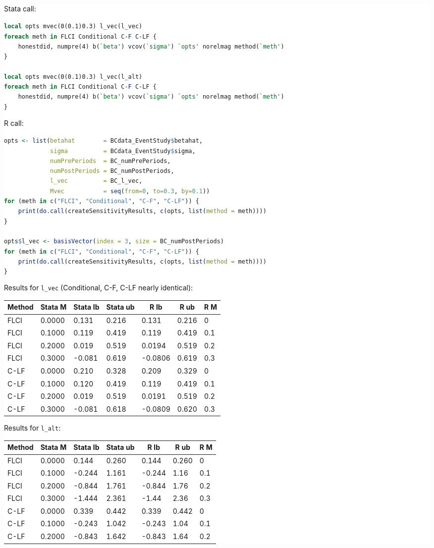 Stata call:

```stata
local opts mvec(0(0.1)0.3) l_vec(l_vec)
foreach meth in FLCI Conditional C-F C-LF {
    honestdid, numpre(4) b(`beta') vcov(`sigma') `opts' norelmag method(`meth')
}

local opts mvec(0(0.1)0.3) l_vec(l_alt)
foreach meth in FLCI Conditional C-F C-LF {
    honestdid, numpre(4) b(`beta') vcov(`sigma') `opts' norelmag method(`meth')
}
```

R call:

```R
opts <- list(betahat        = BCdata_EventStudy$betahat,
             sigma          = BCdata_EventStudy$sigma,
             numPrePeriods  = BC_numPrePeriods,
             numPostPeriods = BC_numPostPeriods,
             l_vec          = BC_l_vec,
             Mvec           = seq(from=0, to=0.3, by=0.1))
for (meth in c("FLCI", "Conditional", "C-F", "C-LF")) {
    print(do.call(createSensitivityResults, c(opts, list(method = meth))))
}

opts$l_vec <- basisVector(index = 3, size = BC_numPostPeriods)
for (meth in c("FLCI", "Conditional", "C-F", "C-LF")) {
    print(do.call(createSensitivityResults, c(opts, list(method = meth))))
}
```

Results for `l_vec` (Conditional, C-F, C-LF nearly identical):

| Method | Stata M | Stata lb | Stata ub | R lb     | R ub   | R M |
| ------ | ------- | -------- | -------- | -------- | ------ | --- |
|   FLCI |  0.0000 |    0.131 |    0.216 |   0.131  | 0.216  | 0   |
|   FLCI |  0.1000 |    0.119 |    0.419 |   0.119  | 0.419  | 0.1 |
|   FLCI |  0.2000 |    0.019 |    0.519 |   0.0194 | 0.519  | 0.2 |
|   FLCI |  0.3000 |   -0.081 |    0.619 |  -0.0806 | 0.619  | 0.3 |
|   C-LF |  0.0000 |    0.210 |    0.328 |   0.209  | 0.329  | 0   |
|   C-LF |  0.1000 |    0.120 |    0.419 |   0.119  | 0.419  | 0.1 |
|   C-LF |  0.2000 |    0.019 |    0.519 |   0.0191 | 0.519  | 0.2 |
|   C-LF |  0.3000 |   -0.081 |    0.618 |  -0.0809 | 0.620  | 0.3 |

Results for `l_alt`:

| Method | Stata M | Stata lb | Stata ub | R lb     | R ub   | R M |
| ------ | ------- | -------- | -------- | -------- | ------ | --- |
|   FLCI |  0.0000 |    0.144 |    0.260 |   0.144  | 0.260  | 0   |
|   FLCI |  0.1000 |   -0.244 |    1.161 |  -0.244  | 1.16   | 0.1 |
|   FLCI |  0.2000 |   -0.844 |    1.761 |  -0.844  | 1.76   | 0.2 |
|   FLCI |  0.3000 |   -1.444 |    2.361 |  -1.44   | 2.36   | 0.3 |
|   C-LF |  0.0000 |    0.339 |    0.442 |   0.339  | 0.442  | 0   |
|   C-LF |  0.1000 |   -0.243 |    1.042 |  -0.243  | 1.04   | 0.1 |
|   C-LF |  0.2000 |   -0.843 |    1.642 |  -0.843  | 1.64   | 0.2 |